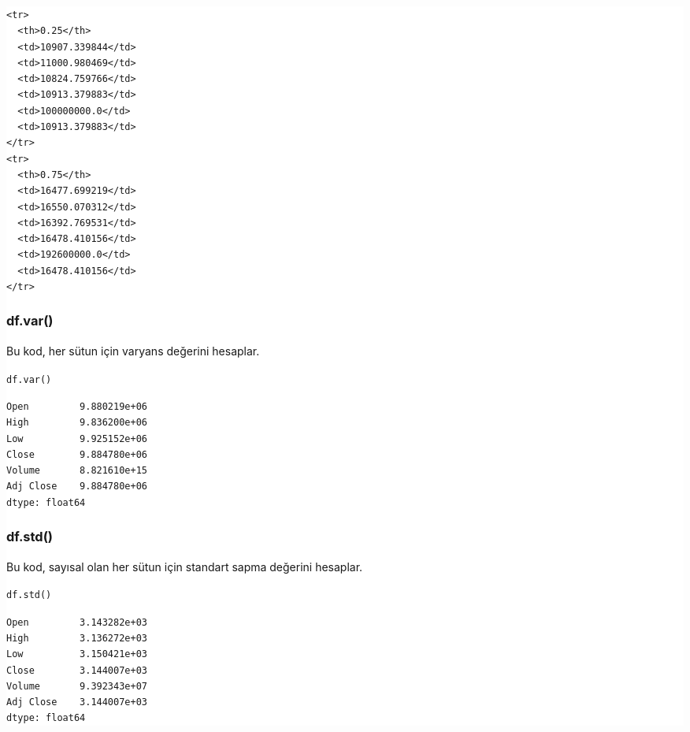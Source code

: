     <tr>
      <th>0.25</th>
      <td>10907.339844</td>
      <td>11000.980469</td>
      <td>10824.759766</td>
      <td>10913.379883</td>
      <td>100000000.0</td>
      <td>10913.379883</td>
    </tr>
    <tr>
      <th>0.75</th>
      <td>16477.699219</td>
      <td>16550.070312</td>
      <td>16392.769531</td>
      <td>16478.410156</td>
      <td>192600000.0</td>
      <td>16478.410156</td>
    </tr>
  </tbody>
</table>
</div>



### **df.var()**

Bu kod, her sütun için varyans değerini hesaplar.


```python
df.var()
```




    Open         9.880219e+06
    High         9.836200e+06
    Low          9.925152e+06
    Close        9.884780e+06
    Volume       8.821610e+15
    Adj Close    9.884780e+06
    dtype: float64



### **df.std()**

Bu kod, sayısal olan her sütun için standart sapma değerini hesaplar.


```python
df.std()
```




    Open         3.143282e+03
    High         3.136272e+03
    Low          3.150421e+03
    Close        3.144007e+03
    Volume       9.392343e+07
    Adj Close    3.144007e+03
    dtype: float64
